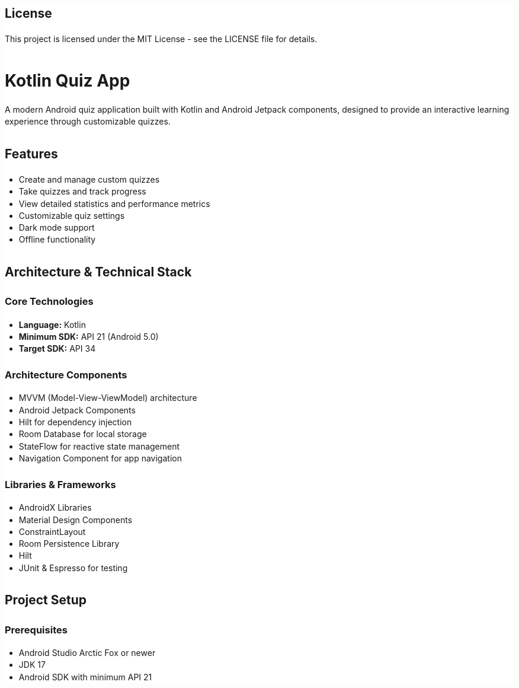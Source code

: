 ## License

This project is licensed under the MIT License - see the LICENSE file for details.
# Kotlin Quiz App

A modern Android quiz application built with Kotlin and Android Jetpack components, designed to provide an interactive learning experience through customizable quizzes.

## Features

- Create and manage custom quizzes
- Take quizzes and track progress
- View detailed statistics and performance metrics
- Customizable quiz settings
- Dark mode support
- Offline functionality

## Architecture & Technical Stack

### Core Technologies
- **Language:** Kotlin
- **Minimum SDK:** API 21 (Android 5.0)
- **Target SDK:** API 34

### Architecture Components
- MVVM (Model-View-ViewModel) architecture
- Android Jetpack Components
- Hilt for dependency injection
- Room Database for local storage
- StateFlow for reactive state management
- Navigation Component for app navigation

### Libraries & Frameworks
- AndroidX Libraries
- Material Design Components
- ConstraintLayout
- Room Persistence Library
- Hilt
- JUnit & Espresso for testing

## Project Setup

### Prerequisites
- Android Studio Arctic Fox or newer
- JDK 17
- Android SDK with minimum API 21
